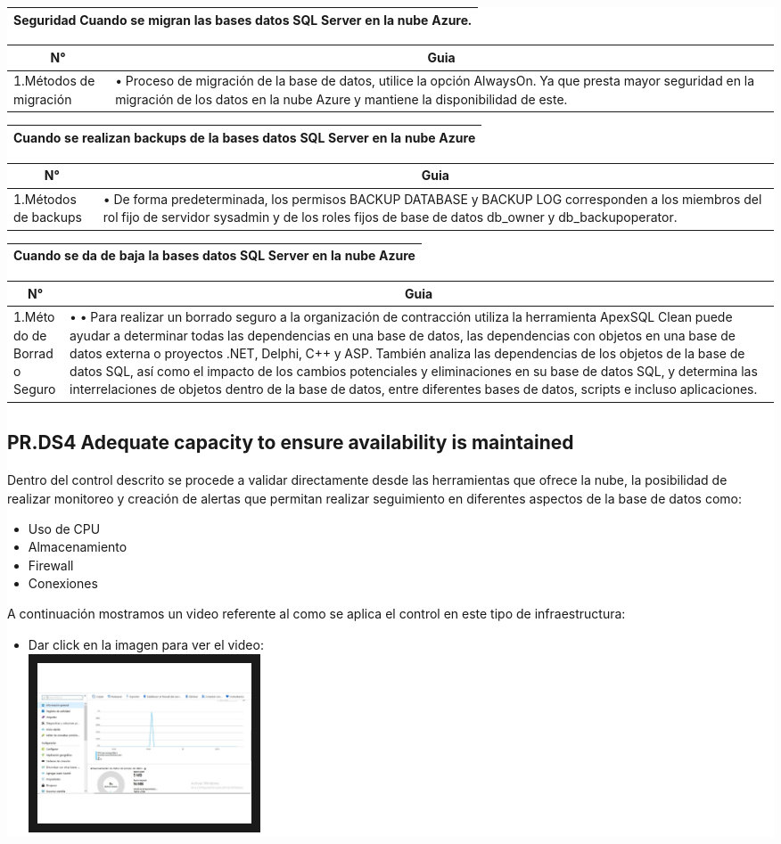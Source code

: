 |Seguridad Cuando se migran las bases datos SQL Server en la nube Azure.|
| -----|

| **N°** | **Guia** |
| -------|-------|
|1.Métodos de migración|• Proceso de migración de la base de datos, utilice la opción AlwaysOn. Ya que presta mayor seguridad en la migración de los datos en la nube Azure y mantiene la disponibilidad de este.|


|Cuando se realizan backups de la bases datos SQL Server en la nube Azure|
| -----|

| **N°** | **Guia** |
| -------|-------|
|1.Métodos de backups|• De forma predeterminada, los permisos BACKUP DATABASE y BACKUP LOG corresponden a los miembros del rol fijo de servidor sysadmin y de los roles fijos de base de datos db_owner y db_backupoperator.|
 
|Cuando se da de baja la bases datos SQL Server en la nube Azure|
| -----|

| **N°** | **Guia** |
| -------|-------|
|1.Método de Borrado Seguro|• • Para realizar un borrado seguro a la organización de contracción utiliza la herramienta ApexSQL Clean puede ayudar a determinar todas las dependencias en una base de datos, las dependencias con objetos en una base de datos externa o proyectos .NET, Delphi, C++ y ASP. También analiza las dependencias de los objetos de la base de datos SQL, así como el impacto de los cambios potenciales y eliminaciones en su base de datos SQL, y determina las interrelaciones de objetos dentro de la base de datos, entre diferentes bases de datos, scripts e incluso aplicaciones.|


## PR.DS4 Adequate capacity to ensure availability is maintained ##  

Dentro del control descrito se procede a validar directamente desde las herramientas que ofrece la nube, la posibilidad de realizar monitoreo y creación de alertas que permitan realizar seguimiento en diferentes aspectos de la base de datos como: 
* Uso de CPU  
* Almacenamiento  
* Firewall  
* Conexiones  
  
A continuación mostramos un video referente al como se aplica el control en este tipo de infraestructura:  

* Dar click en la imagen para ver el video:  
<a href="http://www.youtube.com/watch?feature=player_embedded&v=Jw0sT6ew_Bw
" target="_blank"><img src="https://github.com/jomaarango/modelodedatosg1/blob/master/IMAGENES/creacionmonitoreo.JPG" 
alt="IMAGE ALT TEXT HERE" width="240" height="180" border="10" /></a>  
